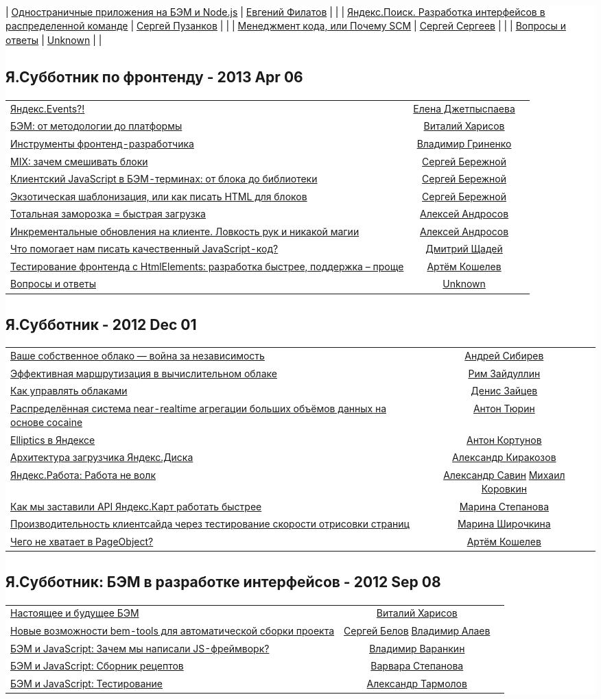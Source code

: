 | [Одностраничные приложения на БЭМ и Node.js](https://events.yandex.ru/lib/talks/840/)  |  [Евгений Филатов](../../speakers/Евгений%20Филатов.md)  |    |
| [Яндекс.Поиск. Разработка интерфейсов в распределенной команде](https://events.yandex.ru/lib/talks/842/)  |  [Сергей Пузанков](../../speakers/Сергей%20Пузанков.md)  |    |
| [Менеджмент кода, или Почему SCM](https://events.yandex.ru/lib/talks/844/)  |  [Сергей Сергеев](../../speakers/Сергей%20Сергеев.md)  |    |
| [Вопросы и ответы](https://events.yandex.ru/lib/talks/845/)  |  [Unknown](../../speakers/Unknown.md)  |    |
## Я.Субботник по фронтенду - 2013 Apr 06 
| | | |
| --- | :---: | --- |
| [Яндекс.Events?!](https://events.yandex.ru/lib/talks/685/)  |  [Елена Джетпыспаева](../../speakers/Елена%20Джетпыспаева.md)  |    |
| [БЭМ: от методологии до платформы](https://events.yandex.ru/lib/talks/686/)  |  [Виталий Харисов](../../speakers/Виталий%20Харисов.md)  |    |
| [Инструменты фронтенд-разработчика](https://events.yandex.ru/lib/talks/895/)  |  [Владимир Гриненко](../../speakers/Владимир%20Гриненко.md)  |    |
| [MIX: зачем смешивать блоки](https://events.yandex.ru/lib/talks/856/)  |  [Сергей Бережной](../../speakers/Сергей%20Бережной.md)  |    |
| [Клиентский JavaScript в БЭМ-терминах: от блока до библиотеки](https://events.yandex.ru/lib/talks/689/)  |  [Сергей Бережной](../../speakers/Сергей%20Бережной.md)  |    |
| [Экзотическая шаблонизация, или как писать HTML для блоков](https://events.yandex.ru/lib/talks/690/)  |  [Сергей Бережной](../../speakers/Сергей%20Бережной.md)  |    |
| [Тотальная заморозка &#x3D; быстрая загрузка](https://events.yandex.ru/lib/talks/692/)  |  [Алексей Андросов](../../speakers/Алексей%20Андросов.md)  |    |
| [Инкрементальные обновления на клиенте. Ловкость рук и никакой магии](https://events.yandex.ru/lib/talks/774/)  |  [Алексей Андросов](../../speakers/Алексей%20Андросов.md)  |    |
| [Что помогает нам писать качественный JavaScript-код?](https://events.yandex.ru/lib/talks/695/)  |  [Дмитрий Щадей](../../speakers/Дмитрий%20Щадей.md)  |    |
| [Тестирование фронтенда с HtmlElements: разработка быстрее, поддержка – проще](https://events.yandex.ru/lib/talks/696/)  |  [Артём Кошелев](../../speakers/Артём%20Кошелев.md)  |    |
| [Вопросы и ответы](https://events.yandex.ru/lib/talks/697/)  |  [Unknown](../../speakers/Unknown.md)  |    |
## Я.Субботник - 2012 Dec 01 
| | | |
| --- | :---: | --- |
| [Ваше собственное облако — война за независимость](https://events.yandex.ru/lib/talks/482/)  |  [Андрей Сибирев](../../speakers/Андрей%20Сибирев.md)  |    |
| [Эффективная маршрутизация в вычислительном облаке](https://events.yandex.ru/lib/talks/483/)  |  [Рим Зайдуллин](../../speakers/Рим%20Зайдуллин.md)  |    |
| [Как управлять облаками](https://events.yandex.ru/lib/talks/484/)  |  [Денис Зайцев](../../speakers/Денис%20Зайцев.md)  |    |
| [Распределённая система near-realtime агрегации больших объёмов данных на основе cocaine](https://events.yandex.ru/lib/talks/472/)  |  [Антон Тюрин](../../speakers/Антон%20Тюрин.md)  |    |
| [Elliptics в Яндексе](https://events.yandex.ru/lib/talks/473/)  |  [Антон Кортунов](../../speakers/Антон%20Кортунов.md)  |    |
| [Архитектура загрузчика Яндекс.Диска](https://events.yandex.ru/lib/talks/475/)  |  [Александр Киракозов](../../speakers/Александр%20Киракозов.md)  |    |
| [Яндекс.Работа: Работа не волк](https://events.yandex.ru/lib/talks/476/)  |  [Александр Савин](../../speakers/Александр%20Савин.md)  [Михаил Коровкин](../../speakers/Михаил%20Коровкин.md)  |    |
| [Как мы заставили API Яндекс.Карт работать быстрее](https://events.yandex.ru/lib/talks/477/)  |  [Марина Степанова](../../speakers/Марина%20Степанова.md)  |    |
| [Производительность клиентсайда через тестирование скорости отрисовки страниц](https://events.yandex.ru/lib/talks/479/)  |  [Марина Широчкина](../../speakers/Марина%20Широчкина.md)  |    |
| [Чего не хватает в PageObject?](https://events.yandex.ru/lib/talks/480/)  |  [Артём Кошелев](../../speakers/Артём%20Кошелев.md)  |    |
## Я.Субботник: БЭМ в разработке интерфейсов - 2012 Sep 08 
| | | |
| --- | :---: | --- |
| [Настоящее и будущее БЭМ](https://events.yandex.ru/lib/talks/320/)  |  [Виталий Харисов](../../speakers/Виталий%20Харисов.md)  |    |
| [Новые возможности bem-tools для автоматической сборки проекта](https://events.yandex.ru/lib/talks/321/)  |  [Сергей Белов](../../speakers/Сергей%20Белов.md)  [Владимир Алаев](../../speakers/Владимир%20Алаев.md)  |    |
| [БЭМ и JavaScript: Зачем мы написали JS-фреймворк?](https://events.yandex.ru/lib/talks/323/)  |  [Владимир Варанкин](../../speakers/Владимир%20Варанкин.md)  |    |
| [БЭМ и JavaScript: Сборник рецептов](https://events.yandex.ru/lib/talks/324/)  |  [Варвара Степанова](../../speakers/Варвара%20Степанова.md)  |    |
| [БЭМ и JavaScript: Тестирование](https://events.yandex.ru/lib/talks/326/)  |  [Александр Тармолов](../../speakers/Александр%20Тармолов.md)  |    |
